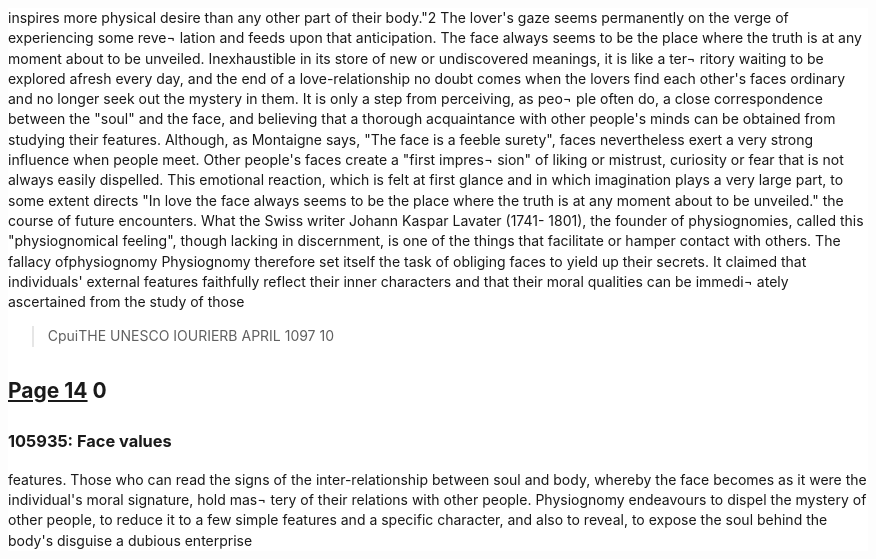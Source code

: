inspires more physical desire than any other
part of their body."2
The lover's gaze seems permanently
on the verge of experiencing some reve¬
lation and feeds upon that anticipation. The
face always seems to be the place where
the truth is at any moment about to be
unveiled. Inexhaustible in its store of new
or undiscovered meanings, it is like a ter¬
ritory waiting to be explored afresh every
day, and the end of a love-relationship no
doubt comes when the lovers find each
other's faces ordinary and no longer seek
out the mystery in them.
It is only a step from perceiving, as peo¬
ple often do, a close correspondence
between the "soul" and the face, and
believing that a thorough acquaintance
with other people's minds can be obtained
from studying their features. Although,
as Montaigne says, "The face is a feeble
surety", faces nevertheless exert a very
strong influence when people meet.
Other people's faces create a "first impres¬
sion" of liking or mistrust, curiosity or
fear that is not always easily dispelled.
This emotional reaction, which is felt at
first glance and in which imagination plays
a very large part, to some extent directs
"In love the face always seems
to be the place where the truth
is at any moment about to be
unveiled."
the course of future encounters. What the
Swiss writer Johann Kaspar Lavater (1741-
1801), the founder of physiognomies,
called this "physiognomical feeling",
though lacking in discernment, is one of
the things that facilitate or hamper contact
with others.
The fallacy ofphysiognomy
Physiognomy therefore set itself the task
of obliging faces to yield up their secrets.
It claimed that individuals' external features
faithfully reflect their inner characters and
that their moral qualities can be immedi¬
ately ascertained from the study of those
> CpuiTHE UNESCO IOURIERB APRIL 1097
10
## [Page 14](https://demo.humlab.umu.se/courier/105951engo.pdf#page=14) 0
### 105935: Face values
features. Those who can read the signs of
the inter-relationship between soul and
body, whereby the face becomes as it were
the individual's moral signature, hold mas¬
tery of their relations with other people.
Physiognomy endeavours to dispel the
mystery of other people, to reduce it to a
few simple features and a specific character,
and also to reveal, to expose the soul behind
the body's disguise a dubious enterprise